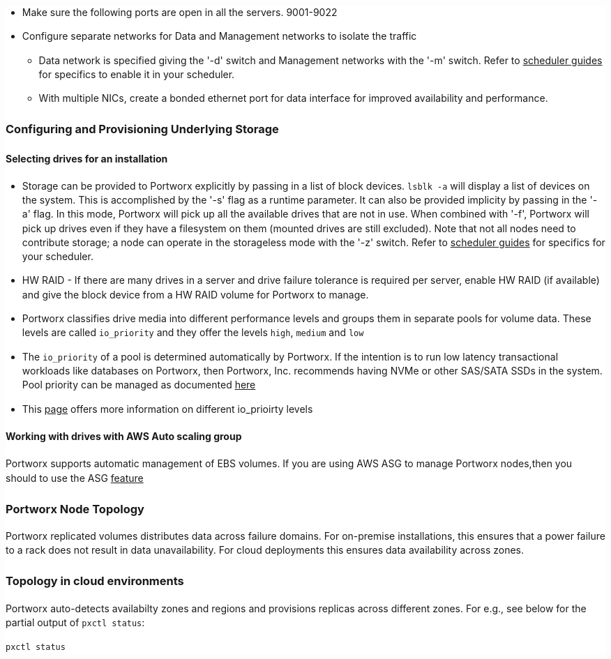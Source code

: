 * Make sure the following ports are open in all the servers. 9001-9022

* Configure separate networks for Data and Management networks to isolate the traffic

  * Data network is specified giving the '-d' switch and Management networks with the '-m' switch. Refer to [scheduler guides](./) for specifics to enable it in your scheduler.

  * With multiple NICs, create a bonded ethernet port for data interface for improved availability and performance.

### Configuring and Provisioning Underlying Storage


#### Selecting drives for an installation

* Storage can be provided to Portworx explicitly by passing in a list of block devices. `lsblk -a` will display a list of devices on the system. This is accomplished by the '-s' flag as a runtime parameter. It can also be provided implicity by passing in the '-a' flag. In this mode, Portworx will pick up all the available drives that are not in use. When combined with '-f', Portworx will pick up drives even if they have a filesystem on them (mounted drives are still excluded).  Note that not all nodes need to contribute storage; a node can operate in the storageless mode with the '-z' switch. Refer to [scheduler guides](./) for specifics for your scheduler.

* HW RAID - If there are many drives in a server and drive failure tolerance is required per server, enable HW RAID (if available) and give the block device from a HW RAID volume for Portworx to manage.

* Portworx classifies drive media into different performance levels and groups them in separate pools for volume data. These levels are called `io_priority` and they offer the levels  `high`, `medium` and `low`

* The `io_priority` of a pool is determined automatically by Portworx. If the intention is to run low latency transactional workloads like databases on Portworx, then Portworx, Inc. recommends having NVMe or other SAS/SATA SSDs in the system. Pool priority can be managed as documented [here](/portworx-install-with-kubernetes/operate-and-maintain-on-kubernetes/maintenance-mode)

* This [page](/concepts/class-of-service) offers more information on different io_prioirty levels


####  Working with drives with AWS Auto scaling group

Portworx supports automatic management of EBS volumes. If you are using AWS ASG to manage Portworx nodes,then you should to use the ASG [feature](/portworx-install-with-kubernetes/cloud/aws/aws-asg)

### Portworx Node Topology

Portworx replicated volumes distributes data across failure domains. For on-premise installations, this ensures that a power failure to a rack does not result in data unavailability. For cloud deployments this ensures data availability across zones.

### Topology in cloud environments

Portworx auto-detects availabilty zones and regions and provisions replicas across
  different zones. For e.g., see below for the partial output of `pxctl status`:

```text
pxctl status
```
